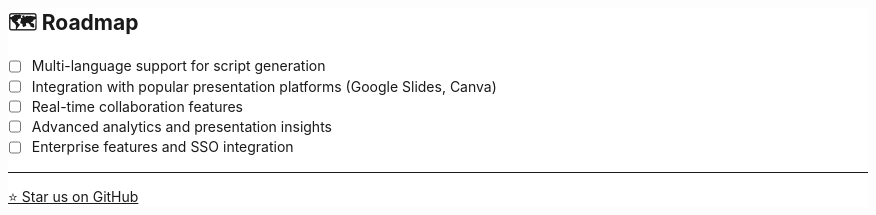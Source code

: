 ## 🗺️ Roadmap

- [ ] Multi-language support for script generation  
- [ ] Integration with popular presentation platforms (Google Slides, Canva)  
- [ ] Real-time collaboration features  
- [ ] Advanced analytics and presentation insights  
- [ ] Enterprise features and SSO integration  

---

[⭐ Star us on GitHub](https://github.com/HarshS490/slidescribe) 
